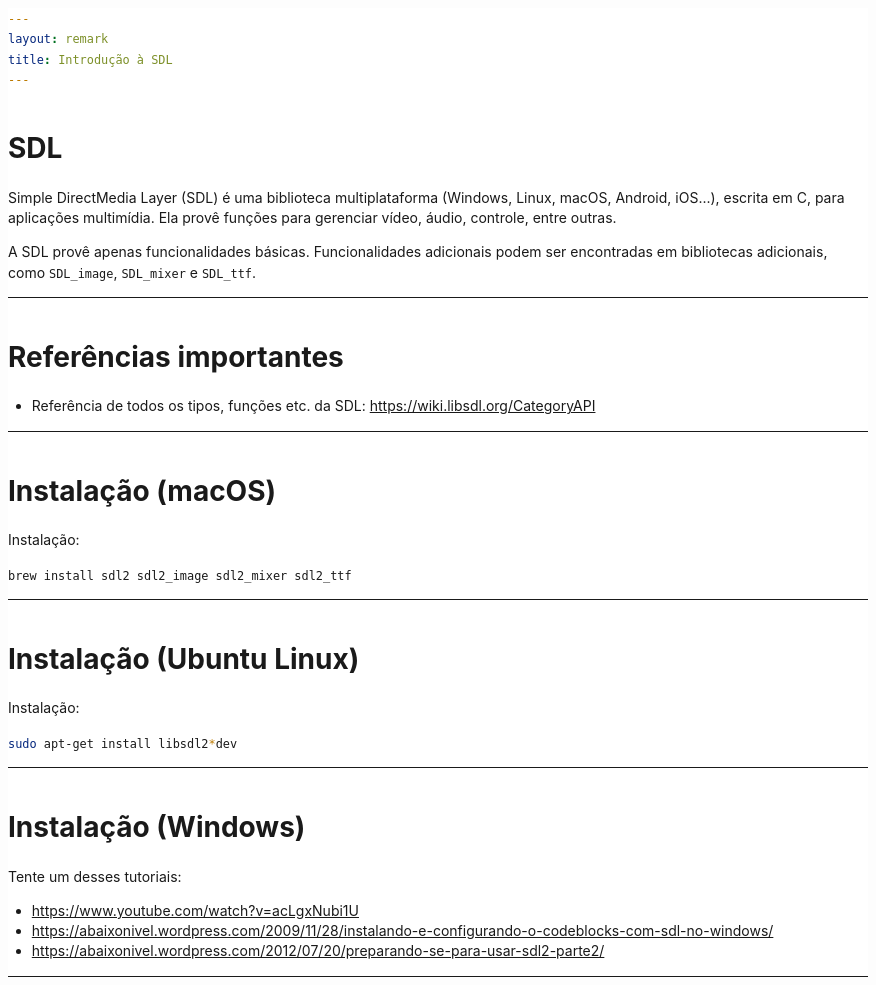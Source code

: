 ```yaml
---
layout: remark
title: Introdução à SDL
---
```


<div>

# SDL

Simple DirectMedia Layer (SDL) é uma biblioteca multiplataforma (Windows, Linux, macOS, Android, iOS...), escrita em C, para aplicações multimídia. Ela provê funções para gerenciar vídeo, áudio, controle, entre outras.

A SDL provê apenas funcionalidades básicas. Funcionalidades adicionais podem ser encontradas em bibliotecas adicionais, como `SDL_image`, `SDL_mixer` e `SDL_ttf`.

---

# Referências importantes

- Referência de todos os tipos, funções etc. da SDL: <https://wiki.libsdl.org/CategoryAPI>

---

# Instalação (macOS)

Instalação:

```bash
brew install sdl2 sdl2_image sdl2_mixer sdl2_ttf
```

---

# Instalação (Ubuntu Linux)

Instalação:

```bash
sudo apt-get install libsdl2*dev
```

---

# Instalação (Windows)

Tente um desses tutoriais:

- <https://www.youtube.com/watch?v=acLgxNubi1U>
- <https://abaixonivel.wordpress.com/2009/11/28/instalando-e-configurando-o-codeblocks-com-sdl-no-windows/>
- <https://abaixonivel.wordpress.com/2012/07/20/preparando-se-para-usar-sdl2-parte2/>

---